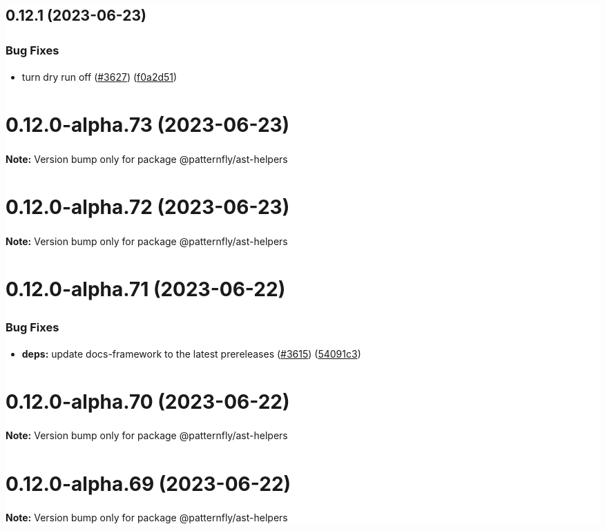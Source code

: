 

## 0.12.1 (2023-06-23)


### Bug Fixes

* turn dry run off ([#3627](https://github.com/patternfly/patternfly-org/issues/3627)) ([f0a2d51](https://github.com/patternfly/patternfly-org/commit/f0a2d510b75b69b18cdbbd7ceb663241ef30093f))





# 0.12.0-alpha.73 (2023-06-23)

**Note:** Version bump only for package @patternfly/ast-helpers





# 0.12.0-alpha.72 (2023-06-23)

**Note:** Version bump only for package @patternfly/ast-helpers





# 0.12.0-alpha.71 (2023-06-22)


### Bug Fixes

* **deps:** update docs-framework to the latest prereleases ([#3615](https://github.com/patternfly/patternfly-org/issues/3615)) ([54091c3](https://github.com/patternfly/patternfly-org/commit/54091c358f01f65269f314c2717ad58767aa669a))





# 0.12.0-alpha.70 (2023-06-22)

**Note:** Version bump only for package @patternfly/ast-helpers





# 0.12.0-alpha.69 (2023-06-22)

**Note:** Version bump only for package @patternfly/ast-helpers




